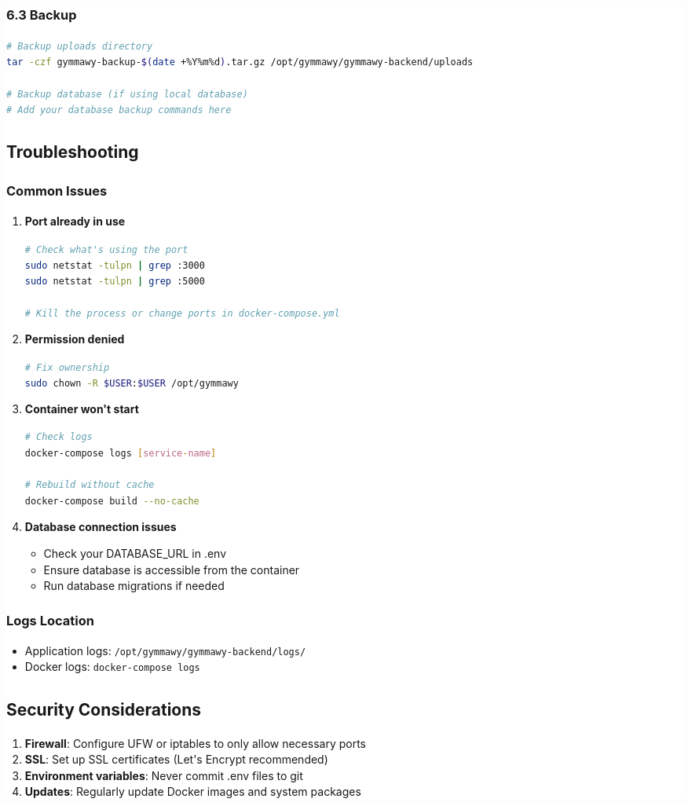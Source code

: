 ### 6.3 Backup

```bash
# Backup uploads directory
tar -czf gymmawy-backup-$(date +%Y%m%d).tar.gz /opt/gymmawy/gymmawy-backend/uploads

# Backup database (if using local database)
# Add your database backup commands here
```

## Troubleshooting

### Common Issues

1. **Port already in use**
   ```bash
   # Check what's using the port
   sudo netstat -tulpn | grep :3000
   sudo netstat -tulpn | grep :5000
   
   # Kill the process or change ports in docker-compose.yml
   ```

2. **Permission denied**
   ```bash
   # Fix ownership
   sudo chown -R $USER:$USER /opt/gymmawy
   ```

3. **Container won't start**
   ```bash
   # Check logs
   docker-compose logs [service-name]
   
   # Rebuild without cache
   docker-compose build --no-cache
   ```

4. **Database connection issues**
   - Check your DATABASE_URL in .env
   - Ensure database is accessible from the container
   - Run database migrations if needed

### Logs Location

- Application logs: `/opt/gymmawy/gymmawy-backend/logs/`
- Docker logs: `docker-compose logs`

## Security Considerations

1. **Firewall**: Configure UFW or iptables to only allow necessary ports
2. **SSL**: Set up SSL certificates (Let's Encrypt recommended)
3. **Environment variables**: Never commit .env files to git
4. **Updates**: Regularly update Docker images and system packages
